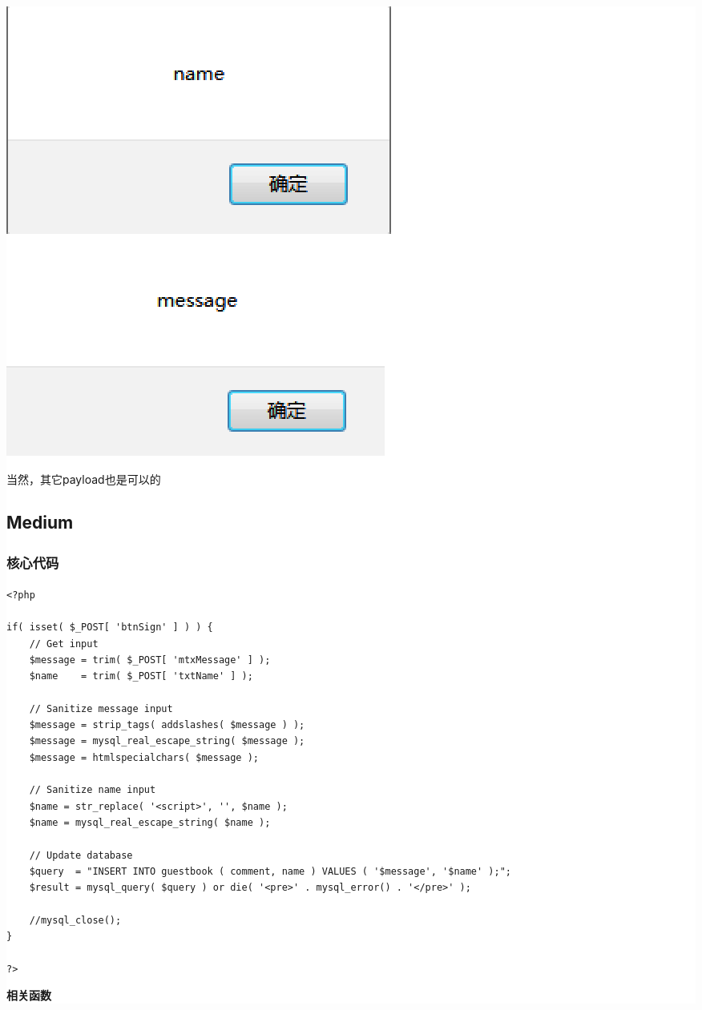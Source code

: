 ![Alt text](../src/XSS/1514136092901.png)
![Alt text](../src/XSS/1514136103866.png)

当然，其它payload也是可以的
## Medium
### 核心代码
```
<?php

if( isset( $_POST[ 'btnSign' ] ) ) {
    // Get input
    $message = trim( $_POST[ 'mtxMessage' ] );
    $name    = trim( $_POST[ 'txtName' ] );

    // Sanitize message input
    $message = strip_tags( addslashes( $message ) );
    $message = mysql_real_escape_string( $message );
    $message = htmlspecialchars( $message );

    // Sanitize name input
    $name = str_replace( '<script>', '', $name );
    $name = mysql_real_escape_string( $name );

    // Update database
    $query  = "INSERT INTO guestbook ( comment, name ) VALUES ( '$message', '$name' );";
    $result = mysql_query( $query ) or die( '<pre>' . mysql_error() . '</pre>' );

    //mysql_close();
}

?>
```
**相关函数**
